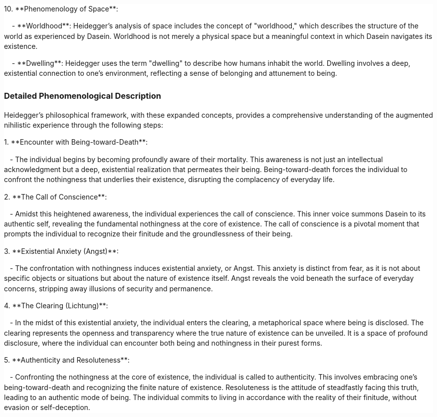   

10\. \*\*Phenomenology of Space\*\*:

    - \*\*Worldhood\*\*: Heidegger’s analysis of space includes the concept of "worldhood," which describes the structure of the world as experienced by Dasein. Worldhood is not merely a physical space but a meaningful context in which Dasein navigates its existence.

    - \*\*Dwelling\*\*: Heidegger uses the term "dwelling" to describe how humans inhabit the world. Dwelling involves a deep, existential connection to one’s environment, reflecting a sense of belonging and attunement to being.

  

### Detailed Phenomenological Description

  

Heidegger’s philosophical framework, with these expanded concepts, provides a comprehensive understanding of the augmented nihilistic experience through the following steps:

  

1\. \*\*Encounter with Being-toward-Death\*\*:

   - The individual begins by becoming profoundly aware of their mortality. This awareness is not just an intellectual acknowledgment but a deep, existential realization that permeates their being. Being-toward-death forces the individual to confront the nothingness that underlies their existence, disrupting the complacency of everyday life.

  

2\. \*\*The Call of Conscience\*\*:

   - Amidst this heightened awareness, the individual experiences the call of conscience. This inner voice summons Dasein to its authentic self, revealing the fundamental nothingness at the core of existence. The call of conscience is a pivotal moment that prompts the individual to recognize their finitude and the groundlessness of their being.

  

3\. \*\*Existential Anxiety (Angst)\*\*:

   - The confrontation with nothingness induces existential anxiety, or Angst. This anxiety is distinct from fear, as it is not about specific objects or situations but about the nature of existence itself. Angst reveals the void beneath the surface of everyday concerns, stripping away illusions of security and permanence.

  

4\. \*\*The Clearing (Lichtung)\*\*:

   - In the midst of this existential anxiety, the individual enters the clearing, a metaphorical space where being is disclosed. The clearing represents the openness and transparency where the true nature of existence can be unveiled. It is a space of profound disclosure, where the individual can encounter both being and nothingness in their purest forms.

  

5\. \*\*Authenticity and Resoluteness\*\*:

   - Confronting the nothingness at the core of existence, the individual is called to authenticity. This involves embracing one’s being-toward-death and recognizing the finite nature of existence. Resoluteness is the attitude of steadfastly facing this truth, leading to an authentic mode of being. The individual commits to living in accordance with the reality of their finitude, without evasion or self-deception.
